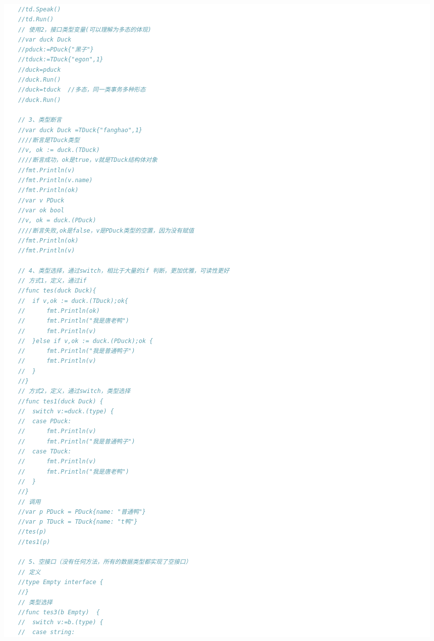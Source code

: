 ```go
    //td.Speak()
    //td.Run()
    // 使用2，接口类型变量(可以理解为多态的体现)
    //var duck Duck
    //pduck:=PDuck{"黑子"}
    //tduck:=TDuck{"egon",1}
    //duck=pduck
    //duck.Run()
    //duck=tduck  //多态，同一类事务多种形态
    //duck.Run()
	
	// 3、类型断言
    //var duck Duck =TDuck{"fanghao",1}
    ////断言是TDuck类型
    //v, ok := duck.(TDuck)
    ////断言成功，ok是true，v就是TDuck结构体对象
    //fmt.Println(v)
    //fmt.Println(v.name)
    //fmt.Println(ok)
    //var v PDuck
    //var ok bool
    //v, ok = duck.(PDuck)
    ////断言失败,ok是false，v是PDuck类型的空置，因为没有赋值
    //fmt.Println(ok)
    //fmt.Println(v)
	
	// 4、类型选择，通过switch，相比于大量的if 判断，更加优雅，可读性更好
	// 方式1，定义，通过if 
    //func tes(duck Duck){
    //	if v,ok := duck.(TDuck);ok{
    //		fmt.Println(ok)
    //		fmt.Println("我是唐老鸭")
    //		fmt.Println(v)
    //	}else if v,ok := duck.(PDuck);ok {
    //		fmt.Println("我是普通鸭子")
    //		fmt.Println(v)
    //	}
    //}
    // 方式2，定义，通过switch，类型选择
    //func tes1(duck Duck) {
    //	switch v:=duck.(type) {
    //	case PDuck:
    //		fmt.Println(v)
    //		fmt.Println("我是普通鸭子")
    //	case TDuck:
    //		fmt.Println(v)
    //		fmt.Println("我是唐老鸭")
    //	}
    //}
	// 调用
    //var p PDuck = PDuck{name: "普通鸭"}
    //var p TDuck = TDuck{name: "t鸭"}
    //tes(p)
    //tes1(p)

    // 5、空接口（没有任何方法，所有的数据类型都实现了空接口）
	// 定义
    //type Empty interface {
    //}
	// 类型选择
    //func tes3(b Empty)  {
    //	switch v:=b.(type) {
    //	case string:
```